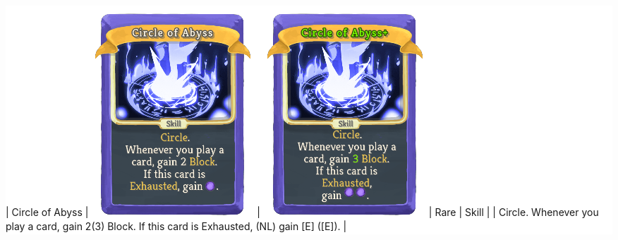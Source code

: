 | Circle of Abyss | ![](small-card-images/CircleofAbyss.png) | ![](small-card-images/CircleofAbyssPlus.png) | Rare | Skill |  | Circle. Whenever you play a card, gain 2(3) Block. If this card is Exhausted, (NL) gain [E] ([E]). |